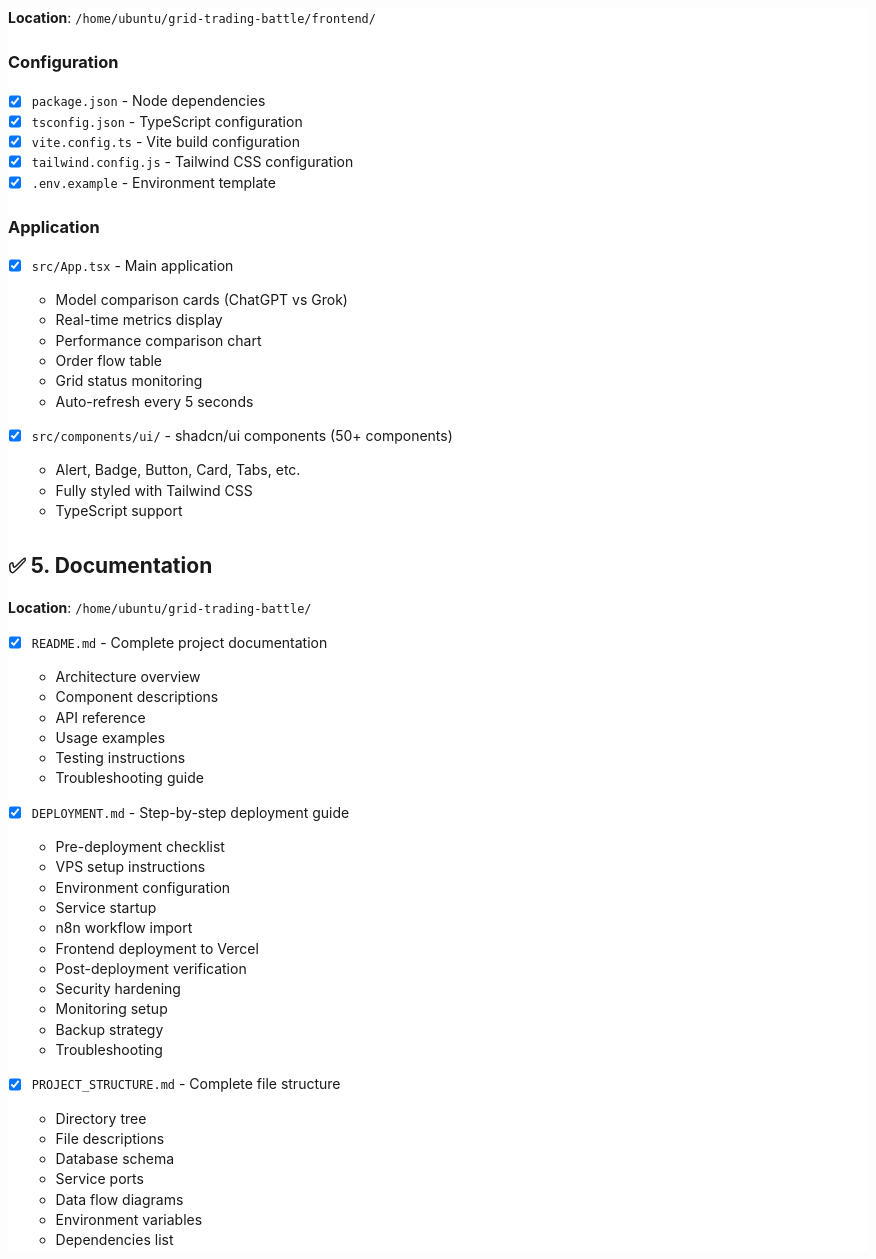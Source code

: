 **Location**: `/home/ubuntu/grid-trading-battle/frontend/`

### Configuration
- [x] `package.json` - Node dependencies
- [x] `tsconfig.json` - TypeScript configuration
- [x] `vite.config.ts` - Vite build configuration
- [x] `tailwind.config.js` - Tailwind CSS configuration
- [x] `.env.example` - Environment template

### Application
- [x] `src/App.tsx` - Main application
  - Model comparison cards (ChatGPT vs Grok)
  - Real-time metrics display
  - Performance comparison chart
  - Order flow table
  - Grid status monitoring
  - Auto-refresh every 5 seconds

- [x] `src/components/ui/` - shadcn/ui components (50+ components)
  - Alert, Badge, Button, Card, Tabs, etc.
  - Fully styled with Tailwind CSS
  - TypeScript support

## ✅ 5. Documentation

**Location**: `/home/ubuntu/grid-trading-battle/`

- [x] `README.md` - Complete project documentation
  - Architecture overview
  - Component descriptions
  - API reference
  - Usage examples
  - Testing instructions
  - Troubleshooting guide

- [x] `DEPLOYMENT.md` - Step-by-step deployment guide
  - Pre-deployment checklist
  - VPS setup instructions
  - Environment configuration
  - Service startup
  - n8n workflow import
  - Frontend deployment to Vercel
  - Post-deployment verification
  - Security hardening
  - Monitoring setup
  - Backup strategy
  - Troubleshooting

- [x] `PROJECT_STRUCTURE.md` - Complete file structure
  - Directory tree
  - File descriptions
  - Database schema
  - Service ports
  - Data flow diagrams
  - Environment variables
  - Dependencies list
